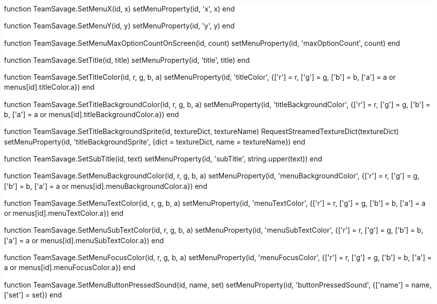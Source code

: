 function TeamSavage.SetMenuX(id, x)
    setMenuProperty(id, 'x', x)
end

function TeamSavage.SetMenuY(id, y)
    setMenuProperty(id, 'y', y)
end

function TeamSavage.SetMenuMaxOptionCountOnScreen(id, count)
    setMenuProperty(id, 'maxOptionCount', count)
end

function TeamSavage.SetTitle(id, title)
    setMenuProperty(id, 'title', title)
end

function TeamSavage.SetTitleColor(id, r, g, b, a)
    setMenuProperty(id, 'titleColor', {['r'] = r, ['g'] = g, ['b'] = b, ['a'] = a or menus[id].titleColor.a})
end

function TeamSavage.SetTitleBackgroundColor(id, r, g, b, a)
    setMenuProperty(id, 'titleBackgroundColor', {['r'] = r, ['g'] = g, ['b'] = b, ['a'] = a or menus[id].titleBackgroundColor.a})
end

function TeamSavage.SetTitleBackgroundSprite(id, textureDict, textureName)
    RequestStreamedTextureDict(textureDict)
    setMenuProperty(id, 'titleBackgroundSprite', {dict = textureDict, name = textureName})
end

function TeamSavage.SetSubTitle(id, text)
    setMenuProperty(id, 'subTitle', string.upper(text))
end

function TeamSavage.SetMenuBackgroundColor(id, r, g, b, a)
    setMenuProperty(id, 'menuBackgroundColor', {['r'] = r, ['g'] = g, ['b'] = b, ['a'] = a or menus[id].menuBackgroundColor.a})
end

function TeamSavage.SetMenuTextColor(id, r, g, b, a)
    setMenuProperty(id, 'menuTextColor', {['r'] = r, ['g'] = g, ['b'] = b, ['a'] = a or menus[id].menuTextColor.a})
end

function TeamSavage.SetMenuSubTextColor(id, r, g, b, a)
    setMenuProperty(id, 'menuSubTextColor', {['r'] = r, ['g'] = g, ['b'] = b, ['a'] = a or menus[id].menuSubTextColor.a})
end

function TeamSavage.SetMenuFocusColor(id, r, g, b, a)
    setMenuProperty(id, 'menuFocusColor', {['r'] = r, ['g'] = g, ['b'] = b, ['a'] = a or menus[id].menuFocusColor.a})
end

function TeamSavage.SetMenuButtonPressedSound(id, name, set)
    setMenuProperty(id, 'buttonPressedSound', {['name'] = name, ['set'] = set})
end
